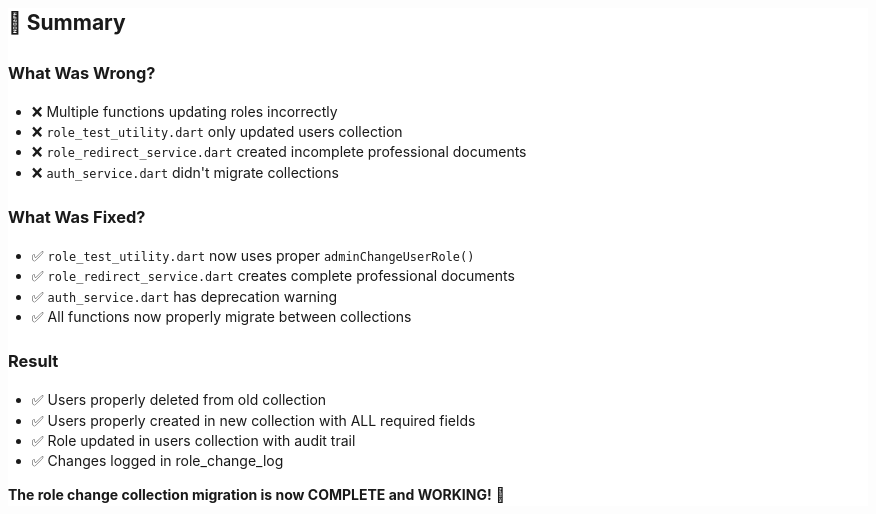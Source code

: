 
## 📝 Summary

### What Was Wrong?
- ❌ Multiple functions updating roles incorrectly
- ❌ `role_test_utility.dart` only updated users collection
- ❌ `role_redirect_service.dart` created incomplete professional documents
- ❌ `auth_service.dart` didn't migrate collections

### What Was Fixed?
- ✅ `role_test_utility.dart` now uses proper `adminChangeUserRole()`
- ✅ `role_redirect_service.dart` creates complete professional documents
- ✅ `auth_service.dart` has deprecation warning
- ✅ All functions now properly migrate between collections

### Result
- ✅ Users properly deleted from old collection
- ✅ Users properly created in new collection with ALL required fields
- ✅ Role updated in users collection with audit trail
- ✅ Changes logged in role_change_log

**The role change collection migration is now COMPLETE and WORKING!** 🎉
